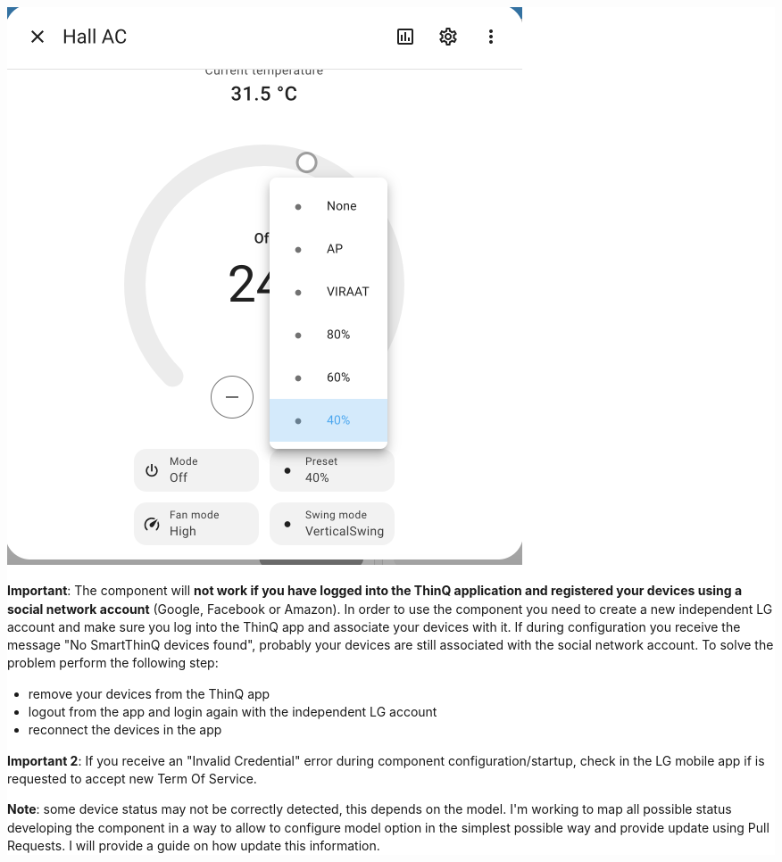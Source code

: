 ![image](images/presets-2.png)

**Important**: The component will **not work if you have logged into the ThinQ application and registered your devices using a social network account** (Google, Facebook or Amazon). In order to use the component you need to create a new independent LG account and make sure you log into the ThinQ app and associate your devices with it.
If during configuration you receive the message "No SmartThinQ devices found", probably your devices are still associated with the social network account. To solve the problem perform the following step:

- remove your devices from the ThinQ app
- logout from the app and login again with the independent LG account
- reconnect the devices in the app

**Important 2**: If you receive an "Invalid Credential" error during component configuration/startup, check in the LG mobile app if is requested to accept new Term Of Service.

**Note**: some device status may not be correctly detected, this depends on the model. I'm working to map all possible status developing the component in a way to allow to configure model option in the simplest possible way and provide update using Pull Requests. I will provide a guide on how update this information.
